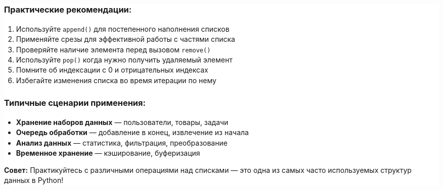 ### **Практические рекомендации:**
1. Используйте `append()` для постепенного наполнения списков
2. Применяйте срезы для эффективной работы с частями списка
3. Проверяйте наличие элемента перед вызовом `remove()`
4. Используйте `pop()` когда нужно получить удаляемый элемент
5. Помните об индексации с 0 и отрицательных индексах
6. Избегайте изменения списка во время итерации по нему

### **Типичные сценарии применения:**
- **Хранение наборов данных** — пользователи, товары, задачи
- **Очередь обработки** — добавление в конец, извлечение из начала
- **Анализ данных** — статистика, фильтрация, преобразование
- **Временное хранение** — кэширование, буферизация

**Совет:** Практикуйтесь с различными операциями над списками — это одна из самых часто используемых структур данных в Python!
